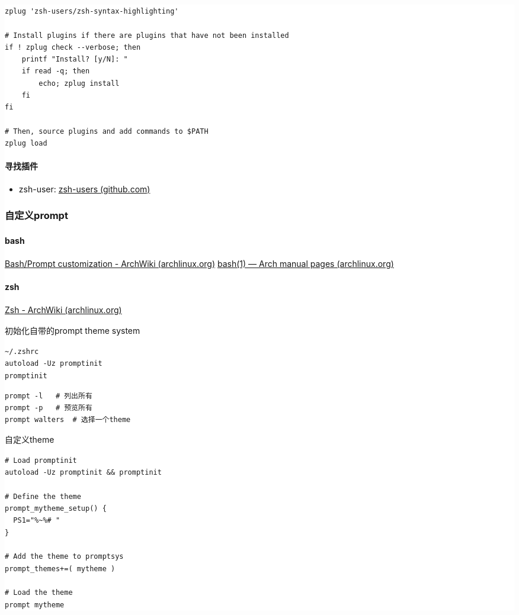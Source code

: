 ```
zplug 'zsh-users/zsh-syntax-highlighting'

# Install plugins if there are plugins that have not been installed
if ! zplug check --verbose; then
    printf "Install? [y/N]: "
    if read -q; then
        echo; zplug install
    fi
fi

# Then, source plugins and add commands to $PATH
zplug load
```

#### 寻找插件

- zsh-user: [zsh-users (github.com)](https://github.com/zsh-users/)


### 自定义prompt

#### bash

[Bash/Prompt customization - ArchWiki (archlinux.org)](https://wiki.archlinux.org/title/Bash/Prompt_customization)
[bash(1) — Arch manual pages (archlinux.org)](https://man.archlinux.org/man/bash.1#PROMPTING)

#### zsh

[Zsh - ArchWiki (archlinux.org)](https://wiki.archlinux.org/title/zsh#Prompts)

初始化自带的prompt theme system
```
~/.zshrc
autoload -Uz promptinit
promptinit
```

```
prompt -l   # 列出所有
prompt -p   # 预览所有
prompt walters  # 选择一个theme
```

自定义theme
```
# Load promptinit
autoload -Uz promptinit && promptinit

# Define the theme
prompt_mytheme_setup() {
  PS1="%~%# "
}

# Add the theme to promptsys
prompt_themes+=( mytheme )

# Load the theme
prompt mytheme
```
